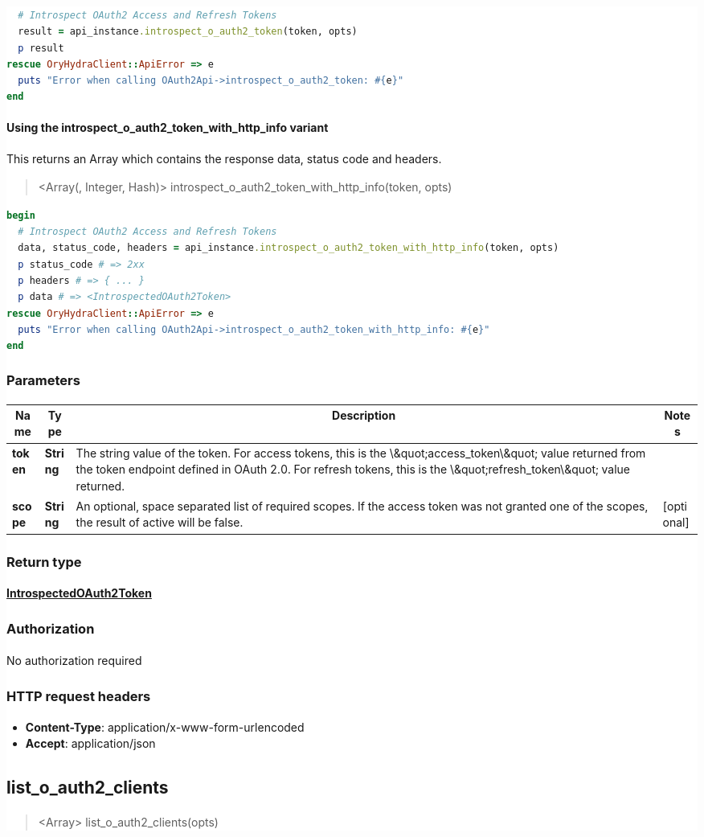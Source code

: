 ```ruby
  # Introspect OAuth2 Access and Refresh Tokens
  result = api_instance.introspect_o_auth2_token(token, opts)
  p result
rescue OryHydraClient::ApiError => e
  puts "Error when calling OAuth2Api->introspect_o_auth2_token: #{e}"
end
```

#### Using the introspect_o_auth2_token_with_http_info variant

This returns an Array which contains the response data, status code and headers.

> <Array(<IntrospectedOAuth2Token>, Integer, Hash)> introspect_o_auth2_token_with_http_info(token, opts)

```ruby
begin
  # Introspect OAuth2 Access and Refresh Tokens
  data, status_code, headers = api_instance.introspect_o_auth2_token_with_http_info(token, opts)
  p status_code # => 2xx
  p headers # => { ... }
  p data # => <IntrospectedOAuth2Token>
rescue OryHydraClient::ApiError => e
  puts "Error when calling OAuth2Api->introspect_o_auth2_token_with_http_info: #{e}"
end
```

### Parameters

| Name | Type | Description | Notes |
| ---- | ---- | ----------- | ----- |
| **token** | **String** | The string value of the token. For access tokens, this is the \\\&quot;access_token\\\&quot; value returned from the token endpoint defined in OAuth 2.0. For refresh tokens, this is the \\\&quot;refresh_token\\\&quot; value returned. |  |
| **scope** | **String** | An optional, space separated list of required scopes. If the access token was not granted one of the scopes, the result of active will be false. | [optional] |

### Return type

[**IntrospectedOAuth2Token**](IntrospectedOAuth2Token.md)

### Authorization

No authorization required

### HTTP request headers

- **Content-Type**: application/x-www-form-urlencoded
- **Accept**: application/json


## list_o_auth2_clients

> <Array<OAuth2Client>> list_o_auth2_clients(opts)
